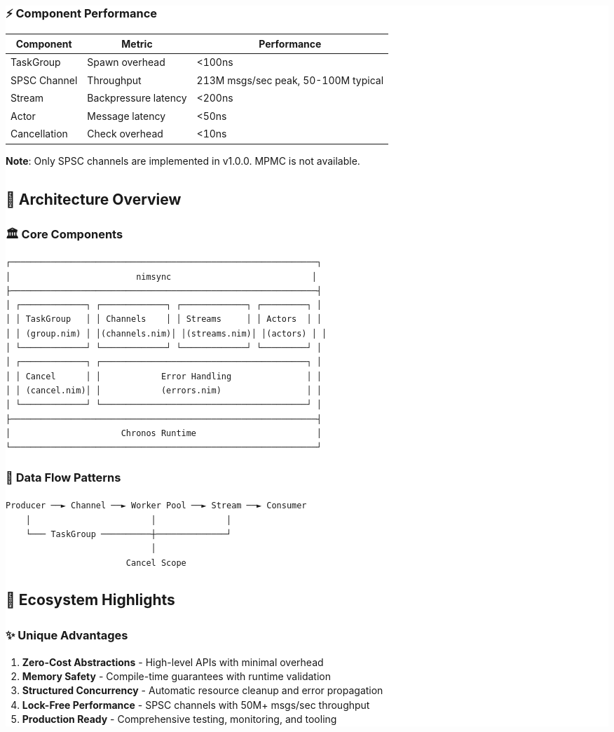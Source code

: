 ### ⚡ **Component Performance**

| Component | Metric | Performance |
|-----------|--------|-------------|
| TaskGroup | Spawn overhead | <100ns |
| SPSC Channel | Throughput | 213M msgs/sec peak, 50-100M typical |
| Stream | Backpressure latency | <200ns |
| Actor | Message latency | <50ns |
| Cancellation | Check overhead | <10ns |

**Note**: Only SPSC channels are implemented in v1.0.0. MPMC is not available.

## 🧩 **Architecture Overview**

### 🏛️ **Core Components**

```
┌─────────────────────────────────────────────────────────────┐
│                         nimsync                            │
├─────────────────────────────────────────────────────────────┤
│ ┌─────────────┐ ┌─────────────┐ ┌─────────────┐ ┌─────────┐ │
│ │ TaskGroup   │ │ Channels    │ │ Streams     │ │ Actors  │ │
│ │ (group.nim) │ │(channels.nim)│ │(streams.nim)│ │(actors) │ │
│ └─────────────┘ └─────────────┘ └─────────────┘ └─────────┘ │
│ ┌─────────────┐ ┌─────────────────────────────────────────┐ │
│ │ Cancel      │ │            Error Handling               │ │
│ │ (cancel.nim)│ │            (errors.nim)                 │ │
│ └─────────────┘ └─────────────────────────────────────────┘ │
├─────────────────────────────────────────────────────────────┤
│                      Chronos Runtime                        │
└─────────────────────────────────────────────────────────────┘
```

### 🔄 **Data Flow Patterns**

```
Producer ──► Channel ──► Worker Pool ──► Stream ──► Consumer
    │                        │              │
    └─── TaskGroup ──────────┼──────────────┘
                             │
                        Cancel Scope
```

## 🌟 **Ecosystem Highlights**

### ✨ **Unique Advantages**

1. **Zero-Cost Abstractions** - High-level APIs with minimal overhead
2. **Memory Safety** - Compile-time guarantees with runtime validation
3. **Structured Concurrency** - Automatic resource cleanup and error propagation
4. **Lock-Free Performance** - SPSC channels with 50M+ msgs/sec throughput
5. **Production Ready** - Comprehensive testing, monitoring, and tooling
